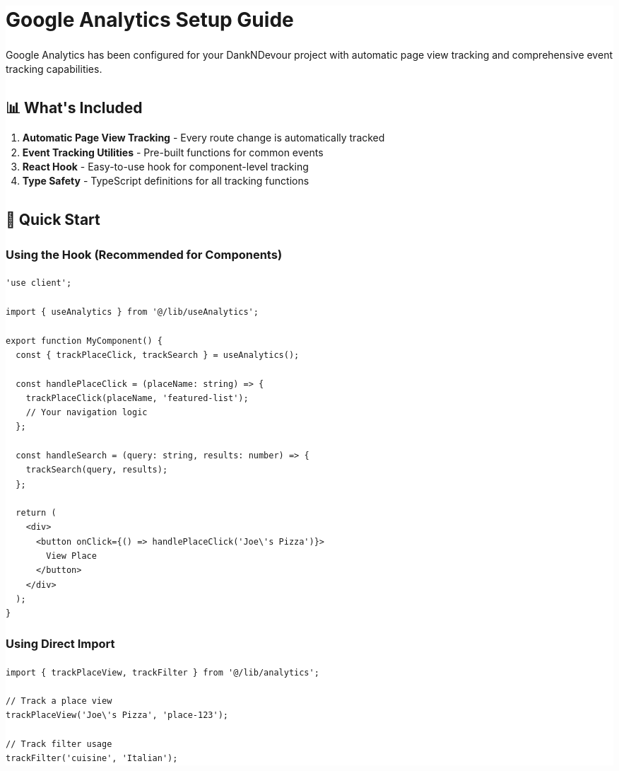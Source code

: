 # Google Analytics Setup Guide

Google Analytics has been configured for your DankNDevour project with automatic page view tracking and comprehensive event tracking capabilities.

## 📊 What's Included

1. **Automatic Page View Tracking** - Every route change is automatically tracked
2. **Event Tracking Utilities** - Pre-built functions for common events
3. **React Hook** - Easy-to-use hook for component-level tracking
4. **Type Safety** - TypeScript definitions for all tracking functions

## 🚀 Quick Start

### Using the Hook (Recommended for Components)

```tsx
'use client';

import { useAnalytics } from '@/lib/useAnalytics';

export function MyComponent() {
  const { trackPlaceClick, trackSearch } = useAnalytics();

  const handlePlaceClick = (placeName: string) => {
    trackPlaceClick(placeName, 'featured-list');
    // Your navigation logic
  };

  const handleSearch = (query: string, results: number) => {
    trackSearch(query, results);
  };

  return (
    <div>
      <button onClick={() => handlePlaceClick('Joe\'s Pizza')}>
        View Place
      </button>
    </div>
  );
}
```

### Using Direct Import

```tsx
import { trackPlaceView, trackFilter } from '@/lib/analytics';

// Track a place view
trackPlaceView('Joe\'s Pizza', 'place-123');

// Track filter usage
trackFilter('cuisine', 'Italian');
```
